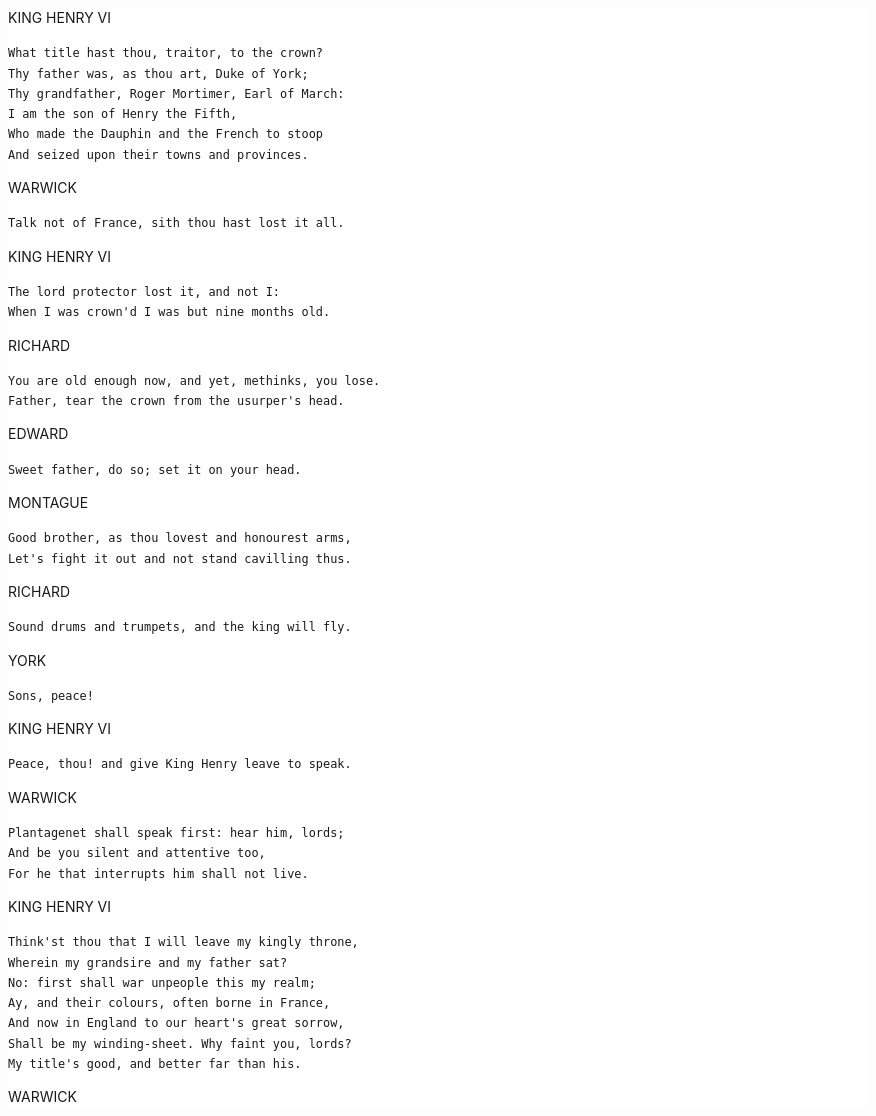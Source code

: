 KING HENRY VI

    What title hast thou, traitor, to the crown?
    Thy father was, as thou art, Duke of York;
    Thy grandfather, Roger Mortimer, Earl of March:
    I am the son of Henry the Fifth,
    Who made the Dauphin and the French to stoop
    And seized upon their towns and provinces.

WARWICK

    Talk not of France, sith thou hast lost it all.

KING HENRY VI

    The lord protector lost it, and not I:
    When I was crown'd I was but nine months old.

RICHARD

    You are old enough now, and yet, methinks, you lose.
    Father, tear the crown from the usurper's head.

EDWARD

    Sweet father, do so; set it on your head.

MONTAGUE

    Good brother, as thou lovest and honourest arms,
    Let's fight it out and not stand cavilling thus.

RICHARD

    Sound drums and trumpets, and the king will fly.

YORK

    Sons, peace!

KING HENRY VI

    Peace, thou! and give King Henry leave to speak.

WARWICK

    Plantagenet shall speak first: hear him, lords;
    And be you silent and attentive too,
    For he that interrupts him shall not live.

KING HENRY VI

    Think'st thou that I will leave my kingly throne,
    Wherein my grandsire and my father sat?
    No: first shall war unpeople this my realm;
    Ay, and their colours, often borne in France,
    And now in England to our heart's great sorrow,
    Shall be my winding-sheet. Why faint you, lords?
    My title's good, and better far than his.

WARWICK
